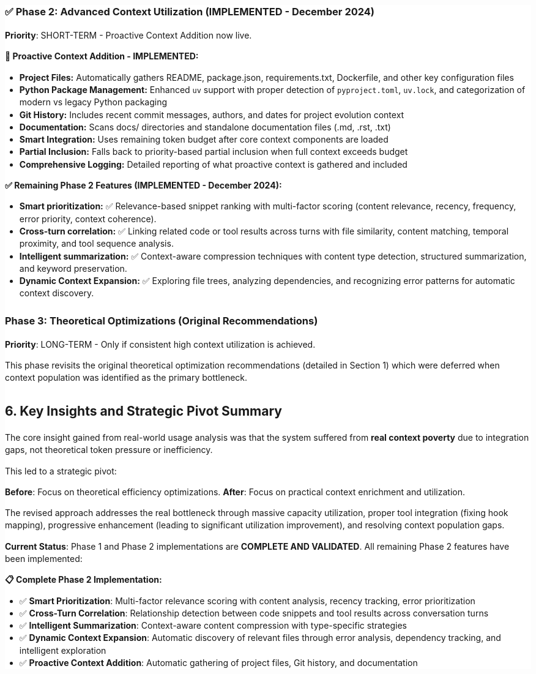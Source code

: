 ### ✅ Phase 2: Advanced Context Utilization (IMPLEMENTED - December 2024)
**Priority**: SHORT-TERM - Proactive Context Addition now live.

**🎯 Proactive Context Addition - IMPLEMENTED:**
*   **Project Files:** Automatically gathers README, package.json, requirements.txt, Dockerfile, and other key configuration files
*   **Python Package Management:** Enhanced `uv` support with proper detection of `pyproject.toml`, `uv.lock`, and categorization of modern vs legacy Python packaging
*   **Git History:** Includes recent commit messages, authors, and dates for project evolution context
*   **Documentation:** Scans docs/ directories and standalone documentation files (.md, .rst, .txt)
*   **Smart Integration:** Uses remaining token budget after core context components are loaded
*   **Partial Inclusion:** Falls back to priority-based partial inclusion when full context exceeds budget
*   **Comprehensive Logging:** Detailed reporting of what proactive context is gathered and included

**✅ Remaining Phase 2 Features (IMPLEMENTED - December 2024):**
*   **Smart prioritization:** ✅ Relevance-based snippet ranking with multi-factor scoring (content relevance, recency, frequency, error priority, context coherence).
*   **Cross-turn correlation:** ✅ Linking related code or tool results across turns with file similarity, content matching, temporal proximity, and tool sequence analysis.
*   **Intelligent summarization:** ✅ Context-aware compression techniques with content type detection, structured summarization, and keyword preservation.
*   **Dynamic Context Expansion:** ✅ Exploring file trees, analyzing dependencies, and recognizing error patterns for automatic context discovery.

### Phase 3: Theoretical Optimizations (Original Recommendations)
**Priority**: LONG-TERM - Only if consistent high context utilization is achieved.

This phase revisits the original theoretical optimization recommendations (detailed in Section 1) which were deferred when context population was identified as the primary bottleneck.

## 6. Key Insights and Strategic Pivot Summary

The core insight gained from real-world usage analysis was that the system suffered from **real context poverty** due to integration gaps, not theoretical token pressure or inefficiency.

This led to a strategic pivot:

**Before**: Focus on theoretical efficiency optimizations.
**After**: Focus on practical context enrichment and utilization.

The revised approach addresses the real bottleneck through massive capacity utilization, proper tool integration (fixing hook mapping), progressive enhancement (leading to significant utilization improvement), and resolving context population gaps.

**Current Status**: Phase 1 and Phase 2 implementations are **COMPLETE AND VALIDATED**. All remaining Phase 2 features have been implemented:

**📋 Complete Phase 2 Implementation:**
- ✅ **Smart Prioritization**: Multi-factor relevance scoring with content analysis, recency tracking, error prioritization
- ✅ **Cross-Turn Correlation**: Relationship detection between code snippets and tool results across conversation turns  
- ✅ **Intelligent Summarization**: Context-aware content compression with type-specific strategies
- ✅ **Dynamic Context Expansion**: Automatic discovery of relevant files through error analysis, dependency tracking, and intelligent exploration
- ✅ **Proactive Context Addition**: Automatic gathering of project files, Git history, and documentation
